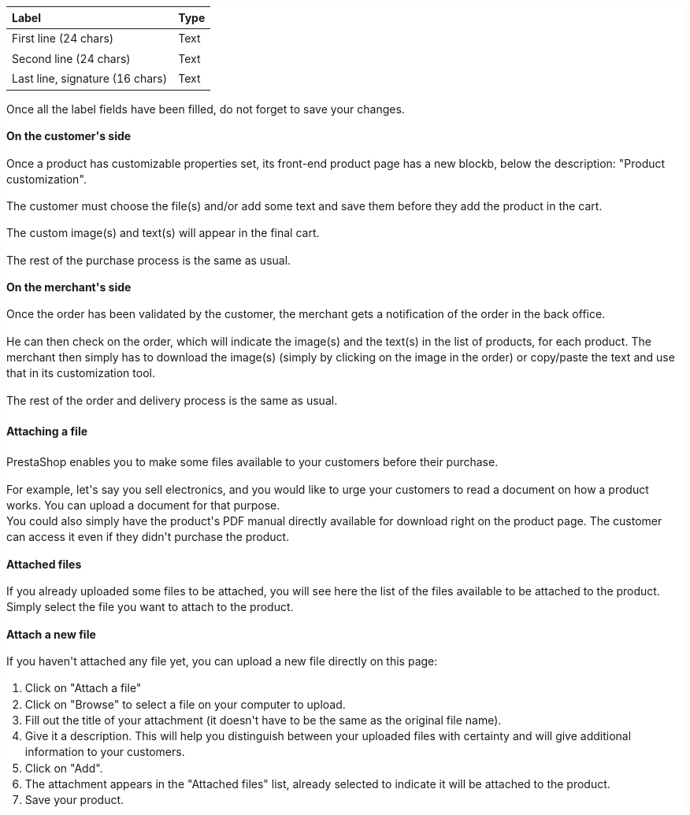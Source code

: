 | Label | Type |
| :--- | :--- |
| First line \(24 chars\) | Text |
| Second line \(24 chars\) | Text |
| Last line, signature \(16 chars\) | Text |

Once all the label fields have been filled, do not forget to save your changes.

**On the customer's side**

Once a product has customizable properties set, its front-end product page has a new blockb, below the description: "Product customization".

The customer must choose the file\(s\) and/or add some text and save them before they add the product in the cart.

The custom image\(s\) and text\(s\) will appear in the final cart.

The rest of the purchase process is the same as usual.

**On the merchant's side**

Once the order has been validated by the customer, the merchant gets a notification of the order in the back office.

He can then check on the order, which will indicate the image\(s\) and the text\(s\) in the list of products, for each product. The merchant then simply has to download the image\(s\) \(simply by clicking on the image in the order\) or copy/paste the text and use that in its customization tool.

The rest of the order and delivery process is the same as usual.

#### **Attaching a file** <a id="ManagingProducts-Attachingafile"></a>

PrestaShop enables you to make some files available to your customers before their purchase.

For example, let's say you sell electronics, and you would like to urge your customers to read a document on how a product works. You can upload a document for that purpose.  
You could also simply have the product's PDF manual directly available for download right on the product page. The customer can access it even if they didn't purchase the product.

**Attached files**

If you already uploaded some files to be attached, you will see here the list of the files available to be attached to the product. Simply select the file you want to attach to the product.

**Attach a new file**

If you haven't attached any file yet, you can upload a new file directly on this page:

1. Click on "Attach a file"
2. Click on "Browse" to select a file on your computer to upload.
3. Fill out the title of your attachment \(it doesn't have to be the same as the original file name\).
4. Give it a description. This will help you distinguish between your uploaded files with certainty and will give additional information to your customers.
5. Click on "Add".
6. The attachment appears in the "Attached files" list, already selected to indicate it will be attached to the product.
7. Save your product.
